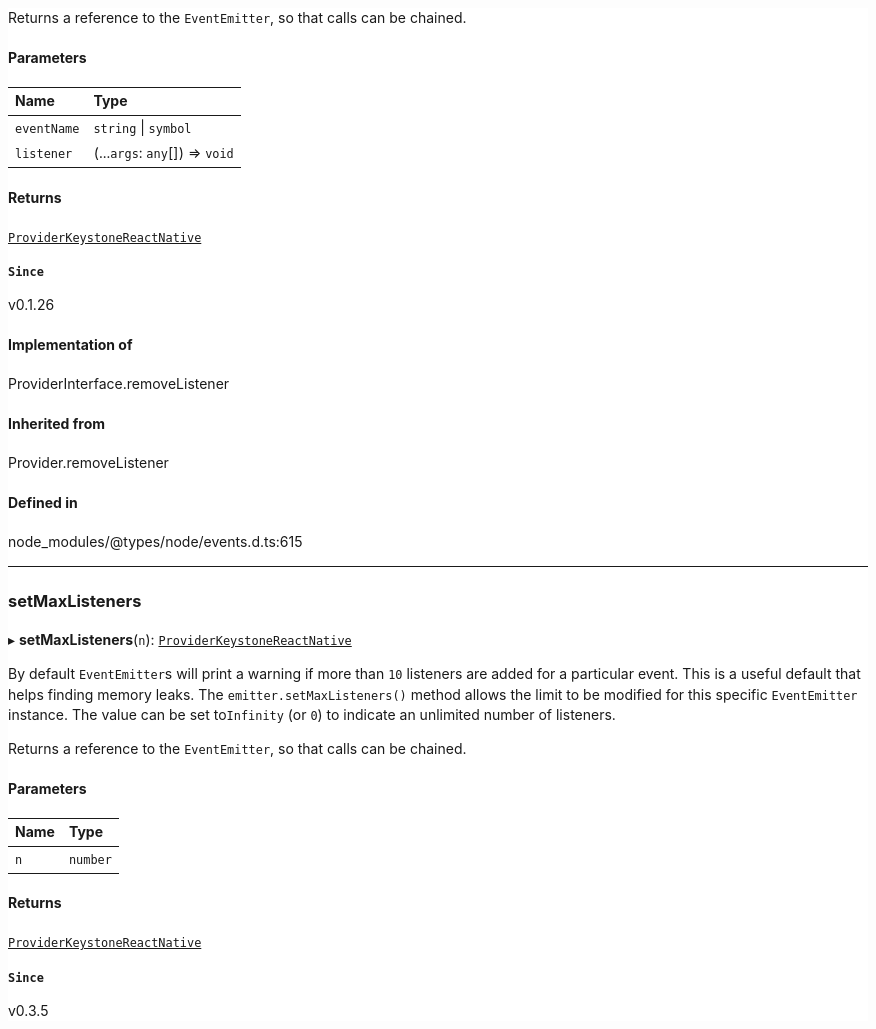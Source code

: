 Returns a reference to the `EventEmitter`, so that calls can be chained.

#### Parameters

| Name | Type |
| :------ | :------ |
| `eventName` | `string` \| `symbol` |
| `listener` | (...`args`: `any`[]) => `void` |

#### Returns

[`ProviderKeystoneReactNative`](ProviderKeystoneReactNative.md)

**`Since`**

v0.1.26

#### Implementation of

ProviderInterface.removeListener

#### Inherited from

Provider.removeListener

#### Defined in

node_modules/@types/node/events.d.ts:615

___

### setMaxListeners

▸ **setMaxListeners**(`n`): [`ProviderKeystoneReactNative`](ProviderKeystoneReactNative.md)

By default `EventEmitter`s will print a warning if more than `10` listeners are
added for a particular event. This is a useful default that helps finding
memory leaks. The `emitter.setMaxListeners()` method allows the limit to be
modified for this specific `EventEmitter` instance. The value can be set to`Infinity` (or `0`) to indicate an unlimited number of listeners.

Returns a reference to the `EventEmitter`, so that calls can be chained.

#### Parameters

| Name | Type |
| :------ | :------ |
| `n` | `number` |

#### Returns

[`ProviderKeystoneReactNative`](ProviderKeystoneReactNative.md)

**`Since`**

v0.3.5
